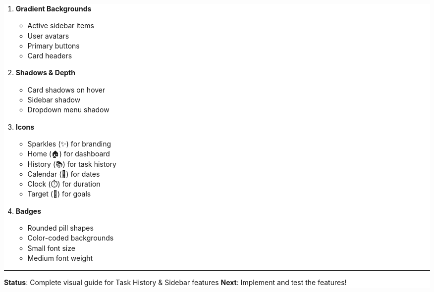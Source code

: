 1. **Gradient Backgrounds**

   - Active sidebar items
   - User avatars
   - Primary buttons
   - Card headers

2. **Shadows & Depth**

   - Card shadows on hover
   - Sidebar shadow
   - Dropdown menu shadow

3. **Icons**

   - Sparkles (✨) for branding
   - Home (🏠) for dashboard
   - History (📚) for task history
   - Calendar (📅) for dates
   - Clock (⏱️) for duration
   - Target (🎯) for goals

4. **Badges**
   - Rounded pill shapes
   - Color-coded backgrounds
   - Small font size
   - Medium font weight

---

**Status**: Complete visual guide for Task History & Sidebar features
**Next**: Implement and test the features!
